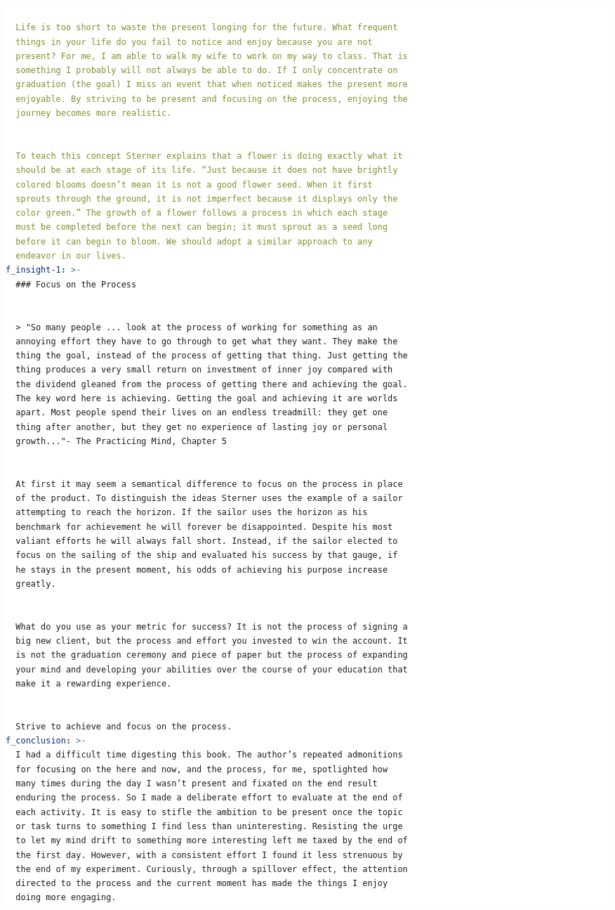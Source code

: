 ```yaml

  Life is too short to waste the present longing for the future. What frequent
  things in your life do you fail to notice and enjoy because you are not
  present? For me, I am able to walk my wife to work on my way to class. That is
  something I probably will not always be able to do. If I only concentrate on
  graduation (the goal) I miss an event that when noticed makes the present more
  enjoyable. By striving to be present and focusing on the process, enjoying the
  journey becomes more realistic.


  To teach this concept Sterner explains that a flower is doing exactly what it
  should be at each stage of its life. “Just because it does not have brightly
  colored blooms doesn’t mean it is not a good flower seed. When it first
  sprouts through the ground, it is not imperfect because it displays only the
  color green.” The growth of a flower follows a process in which each stage
  must be completed before the next can begin; it must sprout as a seed long
  before it can begin to bloom. We should adopt a similar approach to any
  endeavor in our lives.
f_insight-1: >-
  ### Focus on the Process


  > "So many people ... look at the process of working for something as an
  annoying effort they have to go through to get what they want. They make the
  thing the goal, instead of the process of getting that thing. Just getting the
  thing produces a very small return on investment of inner joy compared with
  the dividend gleaned from the process of getting there and achieving the goal.
  The key word here is achieving. Getting the goal and achieving it are worlds
  apart. Most people spend their lives on an endless treadmill: they get one
  thing after another, but they get no experience of lasting joy or personal
  growth..."- The Practicing Mind, Chapter 5


  At first it may seem a semantical difference to focus on the process in place
  of the product. To distinguish the ideas Sterner uses the example of a sailor
  attempting to reach the horizon. If the sailor uses the horizon as his
  benchmark for achievement he will forever be disappointed. Despite his most
  valiant efforts he will always fall short. Instead, if the sailor elected to
  focus on the sailing of the ship and evaluated his success by that gauge, if
  he stays in the present moment, his odds of achieving his purpose increase
  greatly.


  What do you use as your metric for success? It is not the process of signing a
  big new client, but the process and effort you invested to win the account. It
  is not the graduation ceremony and piece of paper but the process of expanding
  your mind and developing your abilities over the course of your education that
  make it a rewarding experience.


  Strive to achieve and focus on the process.
f_conclusion: >-
  I had a difficult time digesting this book. The author’s repeated admonitions
  for focusing on the here and now, and the process, for me, spotlighted how
  many times during the day I wasn’t present and fixated on the end result
  enduring the process. So I made a deliberate effort to evaluate at the end of
  each activity. It is easy to stifle the ambition to be present once the topic
  or task turns to something I find less than uninteresting. Resisting the urge
  to let my mind drift to something more interesting left me taxed by the end of
  the first day. However, with a consistent effort I found it less strenuous by
  the end of my experiment. Curiously, through a spillover effect, the attention
  directed to the process and the current moment has made the things I enjoy
  doing more engaging.
```
